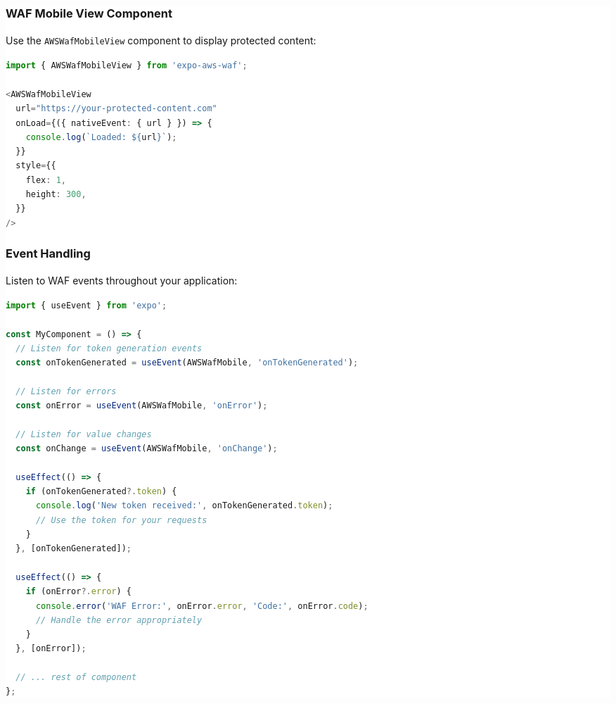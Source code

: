 ### WAF Mobile View Component

Use the `AWSWafMobileView` component to display protected content:

```typescript
import { AWSWafMobileView } from 'expo-aws-waf';

<AWSWafMobileView
  url="https://your-protected-content.com"
  onLoad={({ nativeEvent: { url } }) => {
    console.log(`Loaded: ${url}`);
  }}
  style={{
    flex: 1,
    height: 300,
  }}
/>
```

### Event Handling

Listen to WAF events throughout your application:

```typescript
import { useEvent } from 'expo';

const MyComponent = () => {
  // Listen for token generation events
  const onTokenGenerated = useEvent(AWSWafMobile, 'onTokenGenerated');
  
  // Listen for errors
  const onError = useEvent(AWSWafMobile, 'onError');
  
  // Listen for value changes
  const onChange = useEvent(AWSWafMobile, 'onChange');

  useEffect(() => {
    if (onTokenGenerated?.token) {
      console.log('New token received:', onTokenGenerated.token);
      // Use the token for your requests
    }
  }, [onTokenGenerated]);

  useEffect(() => {
    if (onError?.error) {
      console.error('WAF Error:', onError.error, 'Code:', onError.code);
      // Handle the error appropriately
    }
  }, [onError]);

  // ... rest of component
};
```
